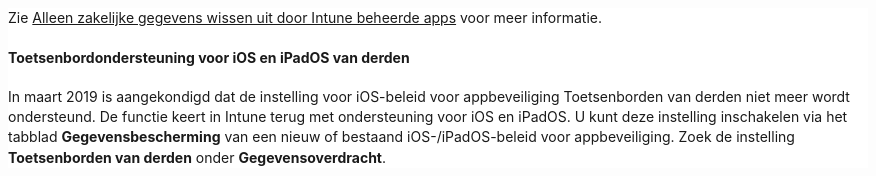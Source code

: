 Zie [Alleen zakelijke gegevens wissen uit door Intune beheerde apps](../apps/apps-selective-wipe.md) voor meer informatie.

#### <a name="ios-and-ipados-third-party-keyboard-support---4922950---"></a>Toetsenbordondersteuning voor iOS en iPadOS van derden
In maart 2019 is aangekondigd dat de instelling voor iOS-beleid voor appbeveiliging Toetsenborden van derden niet meer wordt ondersteund. De functie keert in Intune terug met ondersteuning voor iOS en iPadOS. U kunt deze instelling inschakelen via het tabblad **Gegevensbescherming** van een nieuw of bestaand iOS-/iPadOS-beleid voor appbeveiliging. Zoek de instelling **Toetsenborden van derden** onder **Gegevensoverdracht**.

